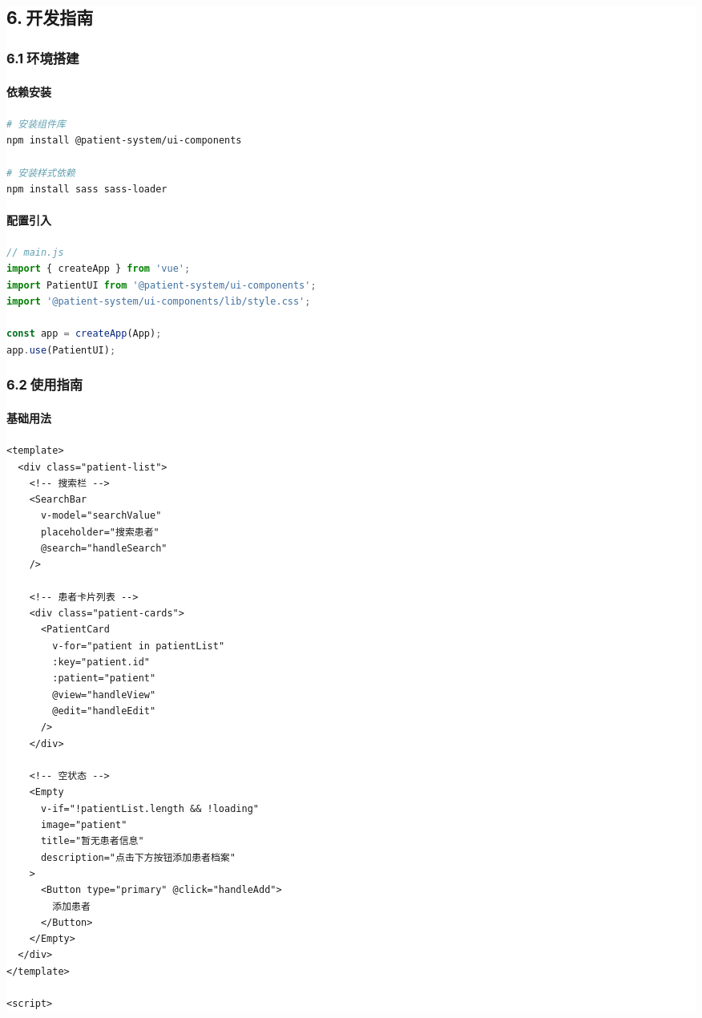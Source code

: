 
## 6. 开发指南

### 6.1 环境搭建

#### 依赖安装
```bash
# 安装组件库
npm install @patient-system/ui-components

# 安装样式依赖
npm install sass sass-loader
```

#### 配置引入
```javascript
// main.js
import { createApp } from 'vue';
import PatientUI from '@patient-system/ui-components';
import '@patient-system/ui-components/lib/style.css';

const app = createApp(App);
app.use(PatientUI);
```

### 6.2 使用指南

#### 基础用法
```vue
<template>
  <div class="patient-list">
    <!-- 搜索栏 -->
    <SearchBar
      v-model="searchValue"
      placeholder="搜索患者"
      @search="handleSearch"
    />
    
    <!-- 患者卡片列表 -->
    <div class="patient-cards">
      <PatientCard
        v-for="patient in patientList"
        :key="patient.id"
        :patient="patient"
        @view="handleView"
        @edit="handleEdit"
      />
    </div>
    
    <!-- 空状态 -->
    <Empty
      v-if="!patientList.length && !loading"
      image="patient"
      title="暂无患者信息"
      description="点击下方按钮添加患者档案"
    >
      <Button type="primary" @click="handleAdd">
        添加患者
      </Button>
    </Empty>
  </div>
</template>

<script>
```